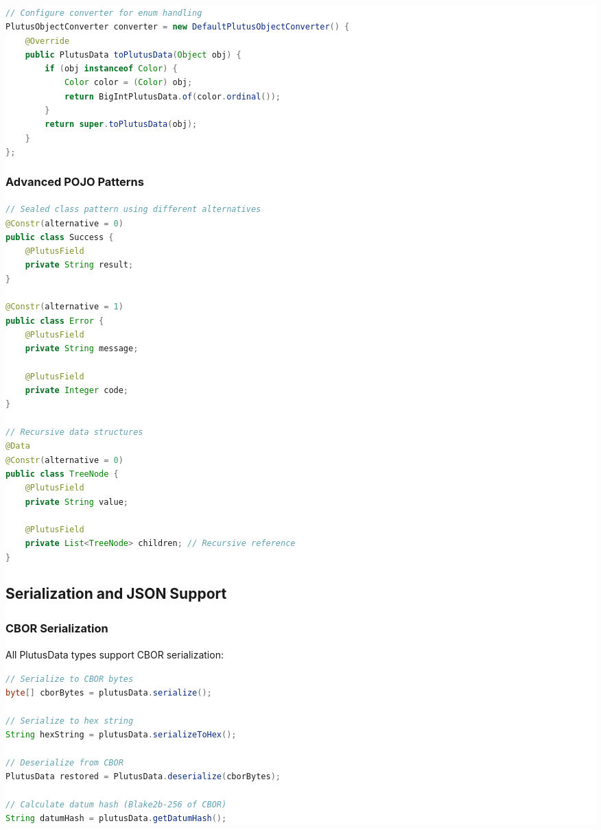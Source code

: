 ```java
// Configure converter for enum handling
PlutusObjectConverter converter = new DefaultPlutusObjectConverter() {
    @Override
    public PlutusData toPlutusData(Object obj) {
        if (obj instanceof Color) {
            Color color = (Color) obj;
            return BigIntPlutusData.of(color.ordinal());
        }
        return super.toPlutusData(obj);
    }
};
```

### Advanced POJO Patterns

```java
// Sealed class pattern using different alternatives
@Constr(alternative = 0)
public class Success {
    @PlutusField
    private String result;
}

@Constr(alternative = 1) 
public class Error {
    @PlutusField
    private String message;
    
    @PlutusField
    private Integer code;
}

// Recursive data structures
@Data
@Constr(alternative = 0)
public class TreeNode {
    @PlutusField
    private String value;
    
    @PlutusField
    private List<TreeNode> children; // Recursive reference
}
```

## Serialization and JSON Support

### CBOR Serialization

All PlutusData types support CBOR serialization:

```java
// Serialize to CBOR bytes
byte[] cborBytes = plutusData.serialize();

// Serialize to hex string
String hexString = plutusData.serializeToHex();

// Deserialize from CBOR
PlutusData restored = PlutusData.deserialize(cborBytes);

// Calculate datum hash (Blake2b-256 of CBOR)
String datumHash = plutusData.getDatumHash();
```
